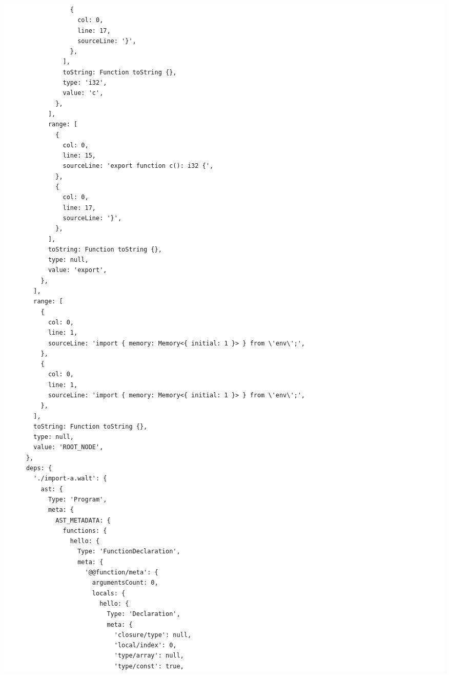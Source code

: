                       {
                        col: 0,
                        line: 17,
                        sourceLine: '}',
                      },
                    ],
                    toString: Function toString {},
                    type: 'i32',
                    value: 'c',
                  },
                ],
                range: [
                  {
                    col: 0,
                    line: 15,
                    sourceLine: 'export function c(): i32 {',
                  },
                  {
                    col: 0,
                    line: 17,
                    sourceLine: '}',
                  },
                ],
                toString: Function toString {},
                type: null,
                value: 'export',
              },
            ],
            range: [
              {
                col: 0,
                line: 1,
                sourceLine: 'import { memory: Memory<{ initial: 1 }> } from \'env\';',
              },
              {
                col: 0,
                line: 1,
                sourceLine: 'import { memory: Memory<{ initial: 1 }> } from \'env\';',
              },
            ],
            toString: Function toString {},
            type: null,
            value: 'ROOT_NODE',
          },
          deps: {
            './import-a.walt': {
              ast: {
                Type: 'Program',
                meta: {
                  AST_METADATA: {
                    functions: {
                      hello: {
                        Type: 'FunctionDeclaration',
                        meta: {
                          '@@function/meta': {
                            argumentsCount: 0,
                            locals: {
                              hello: {
                                Type: 'Declaration',
                                meta: {
                                  'closure/type': null,
                                  'local/index': 0,
                                  'type/array': null,
                                  'type/const': true,